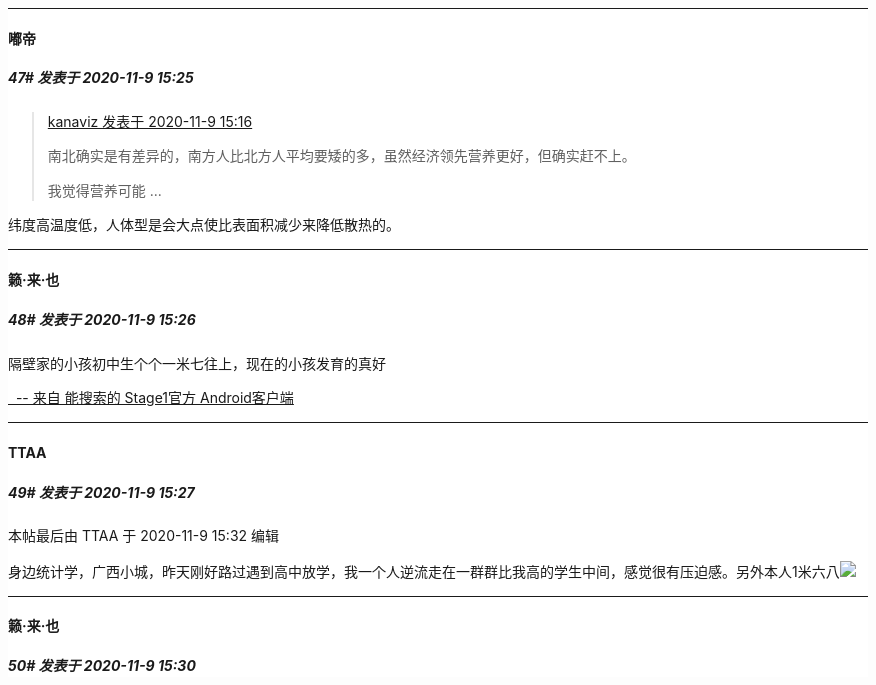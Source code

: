 





*****

####  嘟帝  
##### 47#       发表于 2020-11-9 15:25



<blockquote><a href="httphttps://bbs.saraba1st.com/2b/forum.php?mod=redirect&amp;goto=findpost&amp;pid=49334869&amp;ptid=1971101" target="_blank">kanaviz 发表于 2020-11-9 15:16</a>

南北确实是有差异的，南方人比北方人平均要矮的多，虽然经济领先营养更好，但确实赶不上。

我觉得营养可能 ...</blockquote>
纬度高温度低，人体型是会大点使比表面积减少来降低散热的。







*****

####  籁·来·也  
##### 48#       发表于 2020-11-9 15:26




隔壁家的小孩初中生个个一米七往上，现在的小孩发育的真好

[  -- 来自 能搜索的 Stage1官方 Android客户端](https://www.coolapk.com/apk/140634)







*****

####  TTAA  
##### 49#       发表于 2020-11-9 15:27



 本帖最后由 TTAA 于 2020-11-9 15:32 编辑 

身边统计学，广西小城，昨天刚好路过遇到高中放学，我一个人逆流走在一群群比我高的学生中间，感觉很有压迫感。另外本人1米六八<img src="https://static.saraba1st.com/image/smiley/face2017/001.png" referrerpolicy="no-referrer">








*****

####  籁·来·也  
##### 50#       发表于 2020-11-9 15:30
